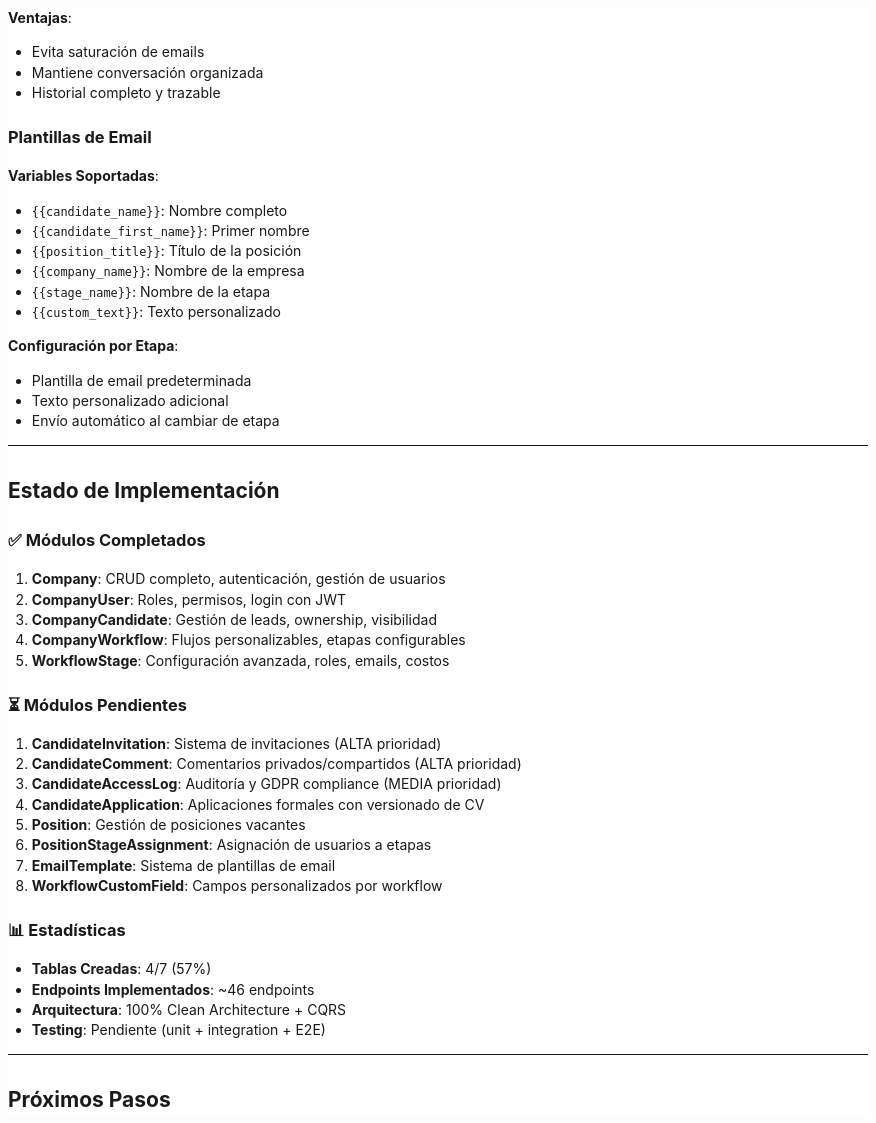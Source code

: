 **Ventajas**:
- Evita saturación de emails
- Mantiene conversación organizada
- Historial completo y trazable

### Plantillas de Email

**Variables Soportadas**:
- `{{candidate_name}}`: Nombre completo
- `{{candidate_first_name}}`: Primer nombre
- `{{position_title}}`: Título de la posición
- `{{company_name}}`: Nombre de la empresa
- `{{stage_name}}`: Nombre de la etapa
- `{{custom_text}}`: Texto personalizado

**Configuración por Etapa**:
- Plantilla de email predeterminada
- Texto personalizado adicional
- Envío automático al cambiar de etapa

---

## Estado de Implementación

### ✅ Módulos Completados

1. **Company**: CRUD completo, autenticación, gestión de usuarios
2. **CompanyUser**: Roles, permisos, login con JWT
3. **CompanyCandidate**: Gestión de leads, ownership, visibilidad
4. **CompanyWorkflow**: Flujos personalizables, etapas configurables
5. **WorkflowStage**: Configuración avanzada, roles, emails, costos

### ⏳ Módulos Pendientes

1. **CandidateInvitation**: Sistema de invitaciones (ALTA prioridad)
2. **CandidateComment**: Comentarios privados/compartidos (ALTA prioridad)
3. **CandidateAccessLog**: Auditoría y GDPR compliance (MEDIA prioridad)
4. **CandidateApplication**: Aplicaciones formales con versionado de CV
5. **Position**: Gestión de posiciones vacantes
6. **PositionStageAssignment**: Asignación de usuarios a etapas
7. **EmailTemplate**: Sistema de plantillas de email
8. **WorkflowCustomField**: Campos personalizados por workflow

### 📊 Estadísticas

- **Tablas Creadas**: 4/7 (57%)
- **Endpoints Implementados**: ~46 endpoints
- **Arquitectura**: 100% Clean Architecture + CQRS
- **Testing**: Pendiente (unit + integration + E2E)

---

## Próximos Pasos

